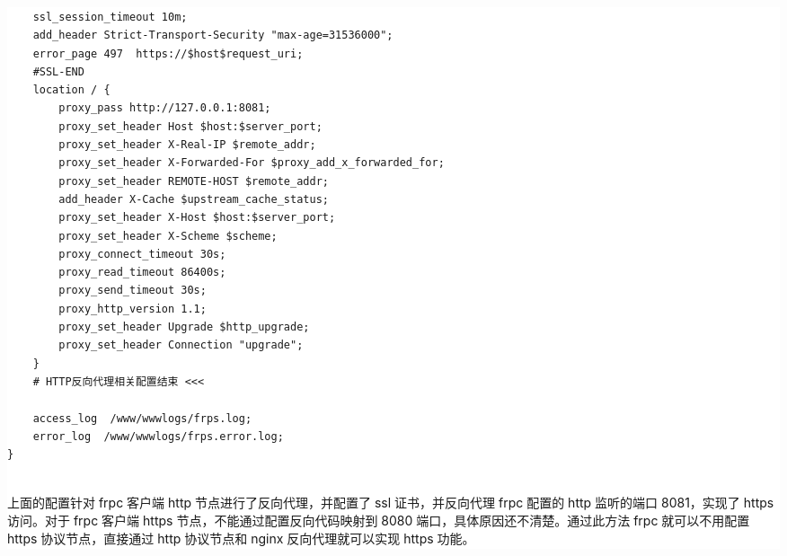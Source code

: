 ```nginx
    ssl_session_timeout 10m;
    add_header Strict-Transport-Security "max-age=31536000";
    error_page 497  https://$host$request_uri;
    #SSL-END
    location / {
        proxy_pass http://127.0.0.1:8081;
        proxy_set_header Host $host:$server_port;
        proxy_set_header X-Real-IP $remote_addr;
        proxy_set_header X-Forwarded-For $proxy_add_x_forwarded_for;
        proxy_set_header REMOTE-HOST $remote_addr;
        add_header X-Cache $upstream_cache_status;
        proxy_set_header X-Host $host:$server_port;
        proxy_set_header X-Scheme $scheme;
        proxy_connect_timeout 30s;
        proxy_read_timeout 86400s;
        proxy_send_timeout 30s;
        proxy_http_version 1.1;
        proxy_set_header Upgrade $http_upgrade;
        proxy_set_header Connection "upgrade";
    }
    # HTTP反向代理相关配置结束 <<<

    access_log  /www/wwwlogs/frps.log;
    error_log  /www/wwwlogs/frps.error.log;
}


```

上面的配置针对 frpc 客户端 http 节点进行了反向代理，并配置了 ssl 证书，并反向代理 frpc 配置的 http 监听的端口 8081，实现了 https 访问。对于 frpc 客户端 https 节点，不能通过配置反向代码映射到 8080 端口，具体原因还不清楚。通过此方法 frpc 就可以不用配置 https 协议节点，直接通过 http 协议节点和 nginx 反向代理就可以实现 https 功能。
